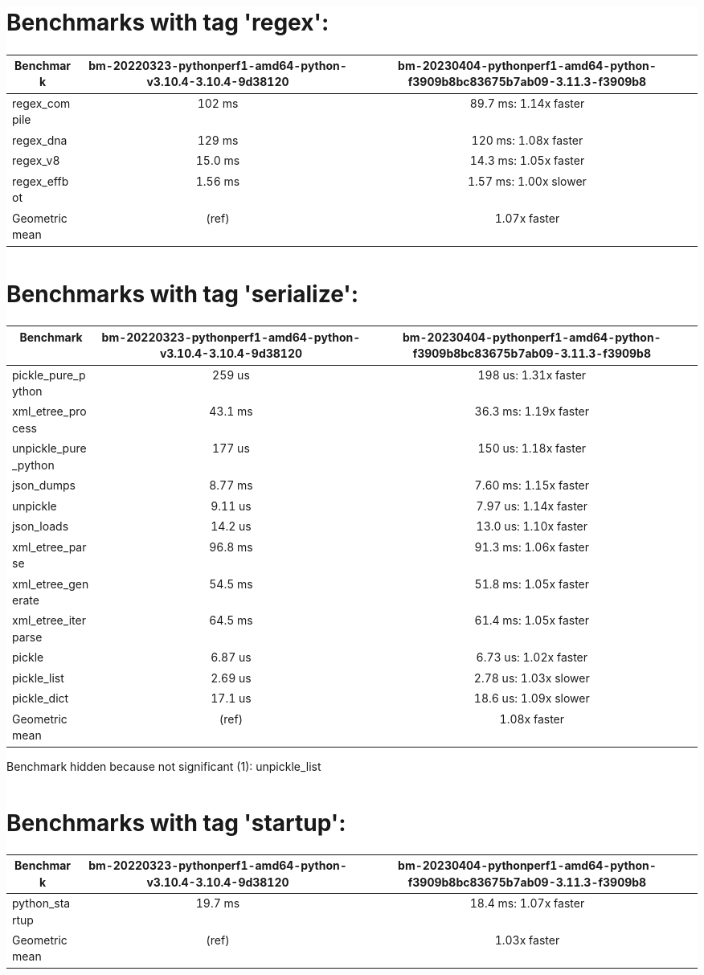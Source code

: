 Benchmarks with tag 'regex':
============================

| Benchmark      | bm-20220323-pythonperf1-amd64-python-v3.10.4-3.10.4-9d38120 | bm-20230404-pythonperf1-amd64-python-f3909b8bc83675b7ab09-3.11.3-f3909b8 |
|----------------|:-----------------------------------------------------------:|:------------------------------------------------------------------------:|
| regex_compile  | 102 ms                                                      | 89.7 ms: 1.14x faster                                                    |
| regex_dna      | 129 ms                                                      | 120 ms: 1.08x faster                                                     |
| regex_v8       | 15.0 ms                                                     | 14.3 ms: 1.05x faster                                                    |
| regex_effbot   | 1.56 ms                                                     | 1.57 ms: 1.00x slower                                                    |
| Geometric mean | (ref)                                                       | 1.07x faster                                                             |

Benchmarks with tag 'serialize':
================================

| Benchmark            | bm-20220323-pythonperf1-amd64-python-v3.10.4-3.10.4-9d38120 | bm-20230404-pythonperf1-amd64-python-f3909b8bc83675b7ab09-3.11.3-f3909b8 |
|----------------------|:-----------------------------------------------------------:|:------------------------------------------------------------------------:|
| pickle_pure_python   | 259 us                                                      | 198 us: 1.31x faster                                                     |
| xml_etree_process    | 43.1 ms                                                     | 36.3 ms: 1.19x faster                                                    |
| unpickle_pure_python | 177 us                                                      | 150 us: 1.18x faster                                                     |
| json_dumps           | 8.77 ms                                                     | 7.60 ms: 1.15x faster                                                    |
| unpickle             | 9.11 us                                                     | 7.97 us: 1.14x faster                                                    |
| json_loads           | 14.2 us                                                     | 13.0 us: 1.10x faster                                                    |
| xml_etree_parse      | 96.8 ms                                                     | 91.3 ms: 1.06x faster                                                    |
| xml_etree_generate   | 54.5 ms                                                     | 51.8 ms: 1.05x faster                                                    |
| xml_etree_iterparse  | 64.5 ms                                                     | 61.4 ms: 1.05x faster                                                    |
| pickle               | 6.87 us                                                     | 6.73 us: 1.02x faster                                                    |
| pickle_list          | 2.69 us                                                     | 2.78 us: 1.03x slower                                                    |
| pickle_dict          | 17.1 us                                                     | 18.6 us: 1.09x slower                                                    |
| Geometric mean       | (ref)                                                       | 1.08x faster                                                             |

Benchmark hidden because not significant (1): unpickle_list

Benchmarks with tag 'startup':
==============================

| Benchmark      | bm-20220323-pythonperf1-amd64-python-v3.10.4-3.10.4-9d38120 | bm-20230404-pythonperf1-amd64-python-f3909b8bc83675b7ab09-3.11.3-f3909b8 |
|----------------|:-----------------------------------------------------------:|:------------------------------------------------------------------------:|
| python_startup | 19.7 ms                                                     | 18.4 ms: 1.07x faster                                                    |
| Geometric mean | (ref)                                                       | 1.03x faster                                                             |
